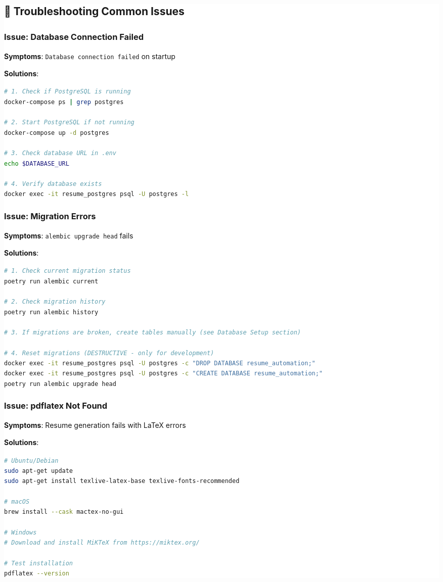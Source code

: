 ## 🚨 Troubleshooting Common Issues

### Issue: Database Connection Failed
**Symptoms**: `Database connection failed` on startup

**Solutions**:
```bash
# 1. Check if PostgreSQL is running
docker-compose ps | grep postgres

# 2. Start PostgreSQL if not running
docker-compose up -d postgres

# 3. Check database URL in .env
echo $DATABASE_URL

# 4. Verify database exists
docker exec -it resume_postgres psql -U postgres -l
```

### Issue: Migration Errors
**Symptoms**: `alembic upgrade head` fails

**Solutions**:
```bash
# 1. Check current migration status
poetry run alembic current

# 2. Check migration history
poetry run alembic history

# 3. If migrations are broken, create tables manually (see Database Setup section)

# 4. Reset migrations (DESTRUCTIVE - only for development)
docker exec -it resume_postgres psql -U postgres -c "DROP DATABASE resume_automation;"
docker exec -it resume_postgres psql -U postgres -c "CREATE DATABASE resume_automation;"
poetry run alembic upgrade head
```

### Issue: pdflatex Not Found
**Symptoms**: Resume generation fails with LaTeX errors

**Solutions**:
```bash
# Ubuntu/Debian
sudo apt-get update
sudo apt-get install texlive-latex-base texlive-fonts-recommended

# macOS
brew install --cask mactex-no-gui

# Windows
# Download and install MiKTeX from https://miktex.org/

# Test installation
pdflatex --version
```
